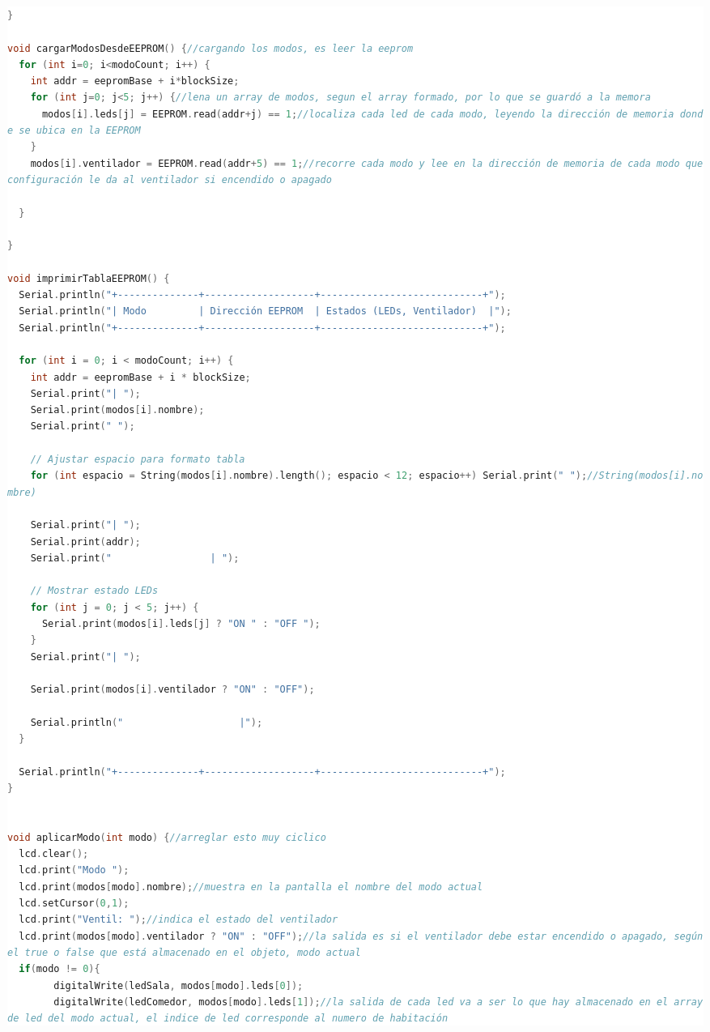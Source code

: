 ```cpp
}

void cargarModosDesdeEEPROM() {//cargando los modos, es leer la eeprom
  for (int i=0; i<modoCount; i++) {
    int addr = eepromBase + i*blockSize;
    for (int j=0; j<5; j++) {//lena un array de modos, segun el array formado, por lo que se guardó a la memora
      modos[i].leds[j] = EEPROM.read(addr+j) == 1;//localiza cada led de cada modo, leyendo la dirección de memoria donde se ubica en la EEPROM
    }
    modos[i].ventilador = EEPROM.read(addr+5) == 1;//recorre cada modo y lee en la dirección de memoria de cada modo que configuración le da al ventilador si encendido o apagado
    
  }
  
}

void imprimirTablaEEPROM() {
  Serial.println("+--------------+-------------------+----------------------------+");
  Serial.println("| Modo         | Dirección EEPROM  | Estados (LEDs, Ventilador)  |");
  Serial.println("+--------------+-------------------+----------------------------+");
  
  for (int i = 0; i < modoCount; i++) {
    int addr = eepromBase + i * blockSize;
    Serial.print("| ");
    Serial.print(modos[i].nombre);
    Serial.print(" ");

    // Ajustar espacio para formato tabla
    for (int espacio = String(modos[i].nombre).length(); espacio < 12; espacio++) Serial.print(" ");//String(modos[i].nombre)

    Serial.print("| ");
    Serial.print(addr);
    Serial.print("                 | ");

    // Mostrar estado LEDs
    for (int j = 0; j < 5; j++) {
      Serial.print(modos[i].leds[j] ? "ON " : "OFF ");
    }
    Serial.print("| ");
    
    Serial.print(modos[i].ventilador ? "ON" : "OFF");

    Serial.println("                    |");
  }
  
  Serial.println("+--------------+-------------------+----------------------------+");
}


void aplicarModo(int modo) {//arreglar esto muy ciclico
  lcd.clear();
  lcd.print("Modo ");
  lcd.print(modos[modo].nombre);//muestra en la pantalla el nombre del modo actual 
  lcd.setCursor(0,1);
  lcd.print("Ventil: ");//indica el estado del ventilador 
  lcd.print(modos[modo].ventilador ? "ON" : "OFF");//la salida es si el ventilador debe estar encendido o apagado, según el true o false que está almacenado en el objeto, modo actual 
  if(modo != 0){
        digitalWrite(ledSala, modos[modo].leds[0]);
        digitalWrite(ledComedor, modos[modo].leds[1]);//la salida de cada led va a ser lo que hay almacenado en el array de led del modo actual, el indice de led corresponde al numero de habitación
```